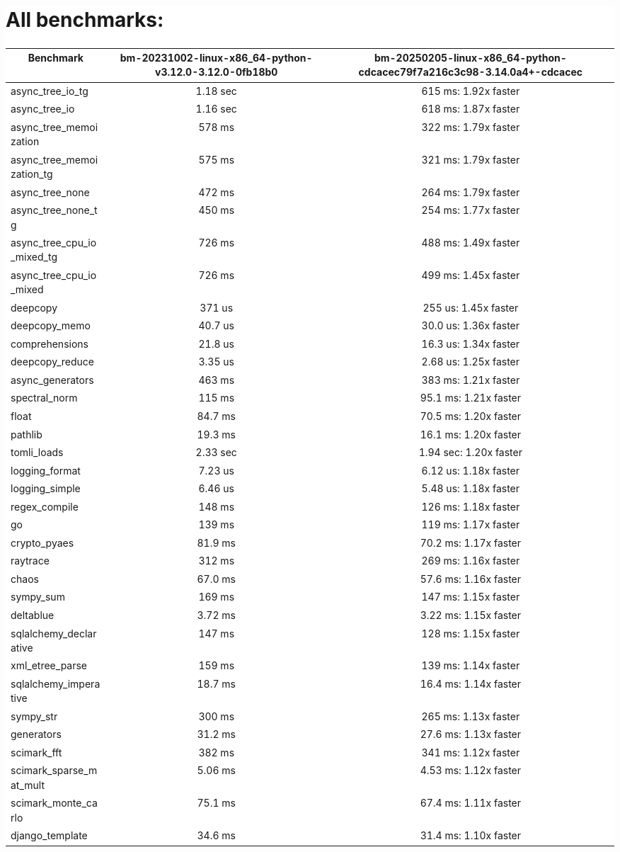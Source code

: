 All benchmarks:
===============

| Benchmark                  | bm-20231002-linux-x86_64-python-v3.12.0-3.12.0-0fb18b0 | bm-20250205-linux-x86_64-python-cdcacec79f7a216c3c98-3.14.0a4+-cdcacec |
|----------------------------|:------------------------------------------------------:|:----------------------------------------------------------------------:|
| async_tree_io_tg           | 1.18 sec                                               | 615 ms: 1.92x faster                                                   |
| async_tree_io              | 1.16 sec                                               | 618 ms: 1.87x faster                                                   |
| async_tree_memoization     | 578 ms                                                 | 322 ms: 1.79x faster                                                   |
| async_tree_memoization_tg  | 575 ms                                                 | 321 ms: 1.79x faster                                                   |
| async_tree_none            | 472 ms                                                 | 264 ms: 1.79x faster                                                   |
| async_tree_none_tg         | 450 ms                                                 | 254 ms: 1.77x faster                                                   |
| async_tree_cpu_io_mixed_tg | 726 ms                                                 | 488 ms: 1.49x faster                                                   |
| async_tree_cpu_io_mixed    | 726 ms                                                 | 499 ms: 1.45x faster                                                   |
| deepcopy                   | 371 us                                                 | 255 us: 1.45x faster                                                   |
| deepcopy_memo              | 40.7 us                                                | 30.0 us: 1.36x faster                                                  |
| comprehensions             | 21.8 us                                                | 16.3 us: 1.34x faster                                                  |
| deepcopy_reduce            | 3.35 us                                                | 2.68 us: 1.25x faster                                                  |
| async_generators           | 463 ms                                                 | 383 ms: 1.21x faster                                                   |
| spectral_norm              | 115 ms                                                 | 95.1 ms: 1.21x faster                                                  |
| float                      | 84.7 ms                                                | 70.5 ms: 1.20x faster                                                  |
| pathlib                    | 19.3 ms                                                | 16.1 ms: 1.20x faster                                                  |
| tomli_loads                | 2.33 sec                                               | 1.94 sec: 1.20x faster                                                 |
| logging_format             | 7.23 us                                                | 6.12 us: 1.18x faster                                                  |
| logging_simple             | 6.46 us                                                | 5.48 us: 1.18x faster                                                  |
| regex_compile              | 148 ms                                                 | 126 ms: 1.18x faster                                                   |
| go                         | 139 ms                                                 | 119 ms: 1.17x faster                                                   |
| crypto_pyaes               | 81.9 ms                                                | 70.2 ms: 1.17x faster                                                  |
| raytrace                   | 312 ms                                                 | 269 ms: 1.16x faster                                                   |
| chaos                      | 67.0 ms                                                | 57.6 ms: 1.16x faster                                                  |
| sympy_sum                  | 169 ms                                                 | 147 ms: 1.15x faster                                                   |
| deltablue                  | 3.72 ms                                                | 3.22 ms: 1.15x faster                                                  |
| sqlalchemy_declarative     | 147 ms                                                 | 128 ms: 1.15x faster                                                   |
| xml_etree_parse            | 159 ms                                                 | 139 ms: 1.14x faster                                                   |
| sqlalchemy_imperative      | 18.7 ms                                                | 16.4 ms: 1.14x faster                                                  |
| sympy_str                  | 300 ms                                                 | 265 ms: 1.13x faster                                                   |
| generators                 | 31.2 ms                                                | 27.6 ms: 1.13x faster                                                  |
| scimark_fft                | 382 ms                                                 | 341 ms: 1.12x faster                                                   |
| scimark_sparse_mat_mult    | 5.06 ms                                                | 4.53 ms: 1.12x faster                                                  |
| scimark_monte_carlo        | 75.1 ms                                                | 67.4 ms: 1.11x faster                                                  |
| django_template            | 34.6 ms                                                | 31.4 ms: 1.10x faster                                                  |